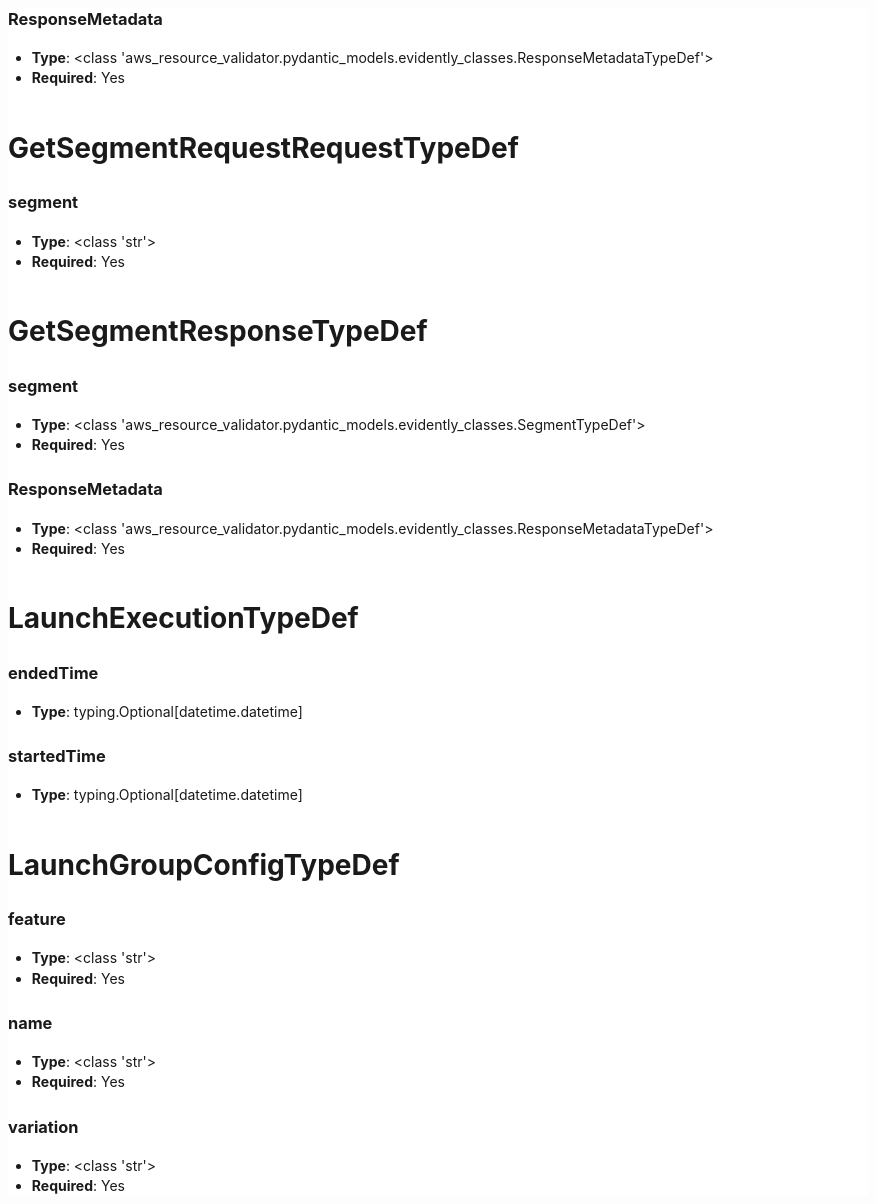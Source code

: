 ### ResponseMetadata
- **Type**: <class 'aws_resource_validator.pydantic_models.evidently_classes.ResponseMetadataTypeDef'>
- **Required**: Yes


# GetSegmentRequestRequestTypeDef

### segment
- **Type**: <class 'str'>
- **Required**: Yes


# GetSegmentResponseTypeDef

### segment
- **Type**: <class 'aws_resource_validator.pydantic_models.evidently_classes.SegmentTypeDef'>
- **Required**: Yes

### ResponseMetadata
- **Type**: <class 'aws_resource_validator.pydantic_models.evidently_classes.ResponseMetadataTypeDef'>
- **Required**: Yes


# LaunchExecutionTypeDef

### endedTime
- **Type**: typing.Optional[datetime.datetime]

### startedTime
- **Type**: typing.Optional[datetime.datetime]


# LaunchGroupConfigTypeDef

### feature
- **Type**: <class 'str'>
- **Required**: Yes

### name
- **Type**: <class 'str'>
- **Required**: Yes

### variation
- **Type**: <class 'str'>
- **Required**: Yes
